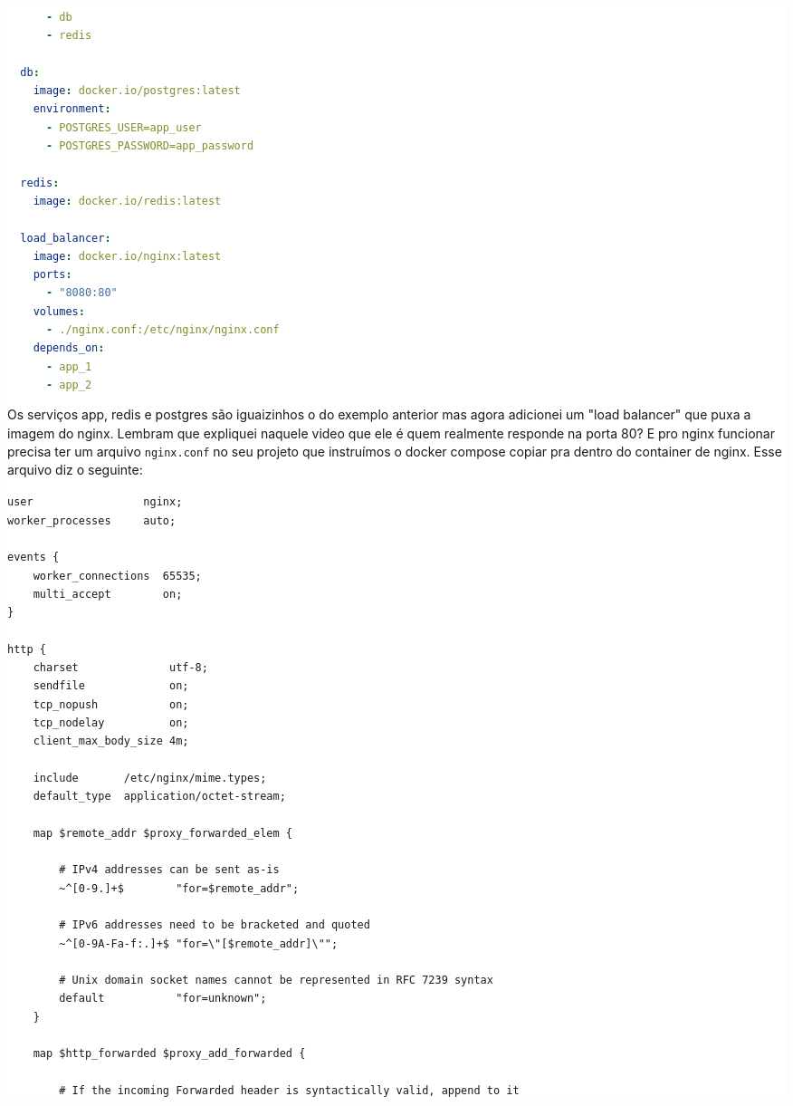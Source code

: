 ```yaml
      - db
      - redis

  db:
    image: docker.io/postgres:latest
    environment:
      - POSTGRES_USER=app_user
      - POSTGRES_PASSWORD=app_password

  redis:
    image: docker.io/redis:latest

  load_balancer:
    image: docker.io/nginx:latest
    ports:
      - "8080:80"
    volumes:
      - ./nginx.conf:/etc/nginx/nginx.conf
    depends_on:
      - app_1
      - app_2
```

Os serviços app, redis e postgres são iguaizinhos o do exemplo anterior mas agora adicionei um "load balancer" que puxa a imagem do nginx. Lembram que expliquei naquele video que ele é quem realmente responde na porta 80? E pro nginx funcionar precisa ter um arquivo `nginx.conf` no seu projeto que instruímos o docker compose copiar pra dentro do container de nginx. Esse arquivo diz o seguinte:

```
user                 nginx;
worker_processes     auto;

events {
    worker_connections  65535;
    multi_accept        on;
}

http {
    charset              utf-8;
    sendfile             on;
    tcp_nopush           on;
    tcp_nodelay          on;
    client_max_body_size 4m;

    include       /etc/nginx/mime.types;
    default_type  application/octet-stream;

    map $remote_addr $proxy_forwarded_elem {

        # IPv4 addresses can be sent as-is
        ~^[0-9.]+$        "for=$remote_addr";

        # IPv6 addresses need to be bracketed and quoted
        ~^[0-9A-Fa-f:.]+$ "for=\"[$remote_addr]\"";

        # Unix domain socket names cannot be represented in RFC 7239 syntax
        default           "for=unknown";
    }

    map $http_forwarded $proxy_add_forwarded {

        # If the incoming Forwarded header is syntactically valid, append to it
```